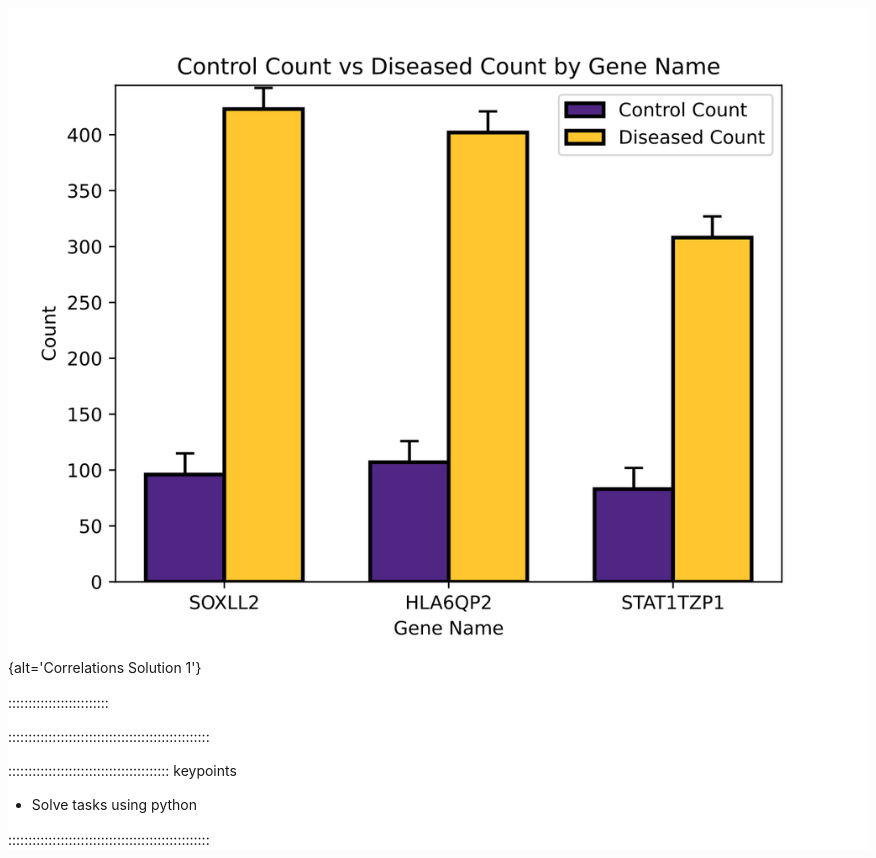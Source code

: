 ![](fig/20_example_plot.svg){alt='Correlations Solution 1'}


:::::::::::::::::::::::::

::::::::::::::::::::::::::::::::::::::::::::::::::




:::::::::::::::::::::::::::::::::::::::: keypoints

- Solve tasks using python

::::::::::::::::::::::::::::::::::::::::::::::::::


